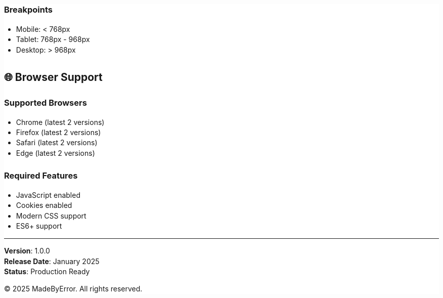 ### Breakpoints
- Mobile: < 768px
- Tablet: 768px - 968px
- Desktop: > 968px

## 🌐 Browser Support

### Supported Browsers
- Chrome (latest 2 versions)
- Firefox (latest 2 versions)
- Safari (latest 2 versions)
- Edge (latest 2 versions)

### Required Features
- JavaScript enabled
- Cookies enabled
- Modern CSS support
- ES6+ support

---

**Version**: 1.0.0  
**Release Date**: January 2025  
**Status**: Production Ready

© 2025 MadeByError. All rights reserved.
